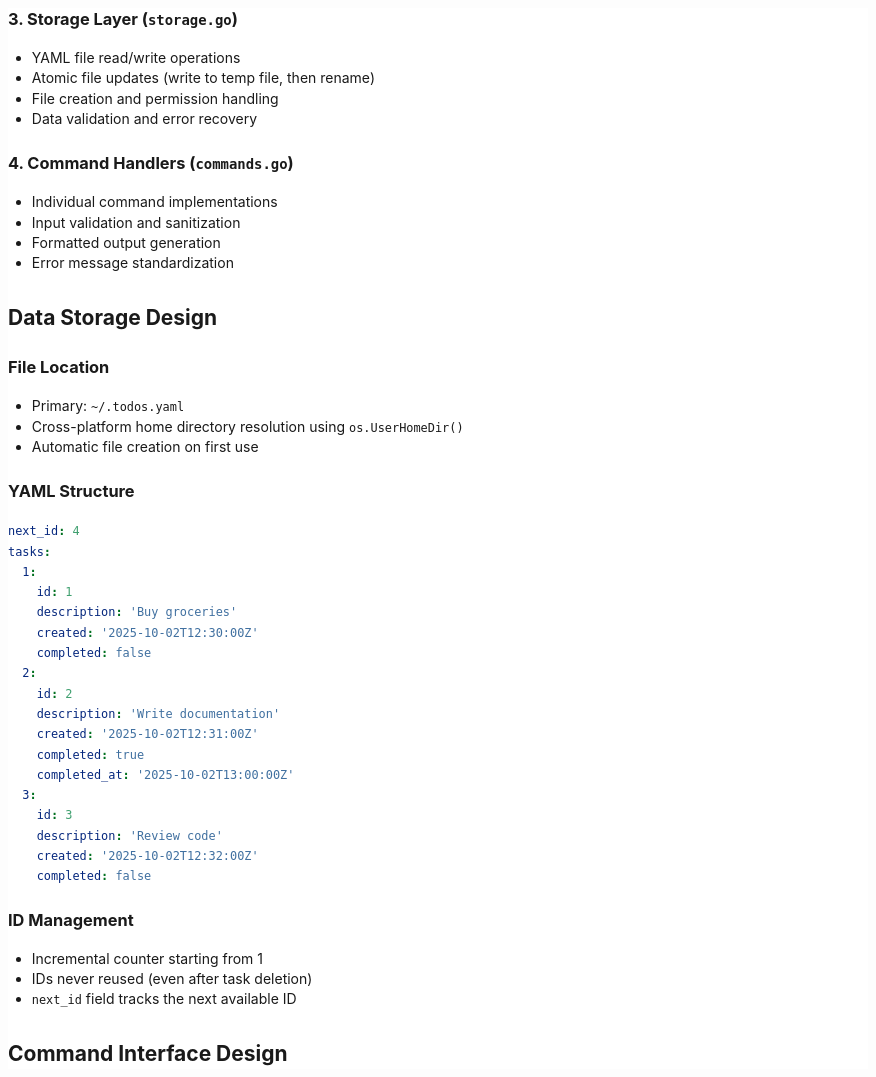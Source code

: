 ### 3. Storage Layer (`storage.go`)

- YAML file read/write operations
- Atomic file updates (write to temp file, then rename)
- File creation and permission handling
- Data validation and error recovery

### 4. Command Handlers (`commands.go`)

- Individual command implementations
- Input validation and sanitization
- Formatted output generation
- Error message standardization

## Data Storage Design

### File Location

- Primary: `~/.todos.yaml`
- Cross-platform home directory resolution using `os.UserHomeDir()`
- Automatic file creation on first use

### YAML Structure

```yaml
next_id: 4
tasks:
  1:
    id: 1
    description: 'Buy groceries'
    created: '2025-10-02T12:30:00Z'
    completed: false
  2:
    id: 2
    description: 'Write documentation'
    created: '2025-10-02T12:31:00Z'
    completed: true
    completed_at: '2025-10-02T13:00:00Z'
  3:
    id: 3
    description: 'Review code'
    created: '2025-10-02T12:32:00Z'
    completed: false
```

### ID Management

- Incremental counter starting from 1
- IDs never reused (even after task deletion)
- `next_id` field tracks the next available ID

## Command Interface Design
